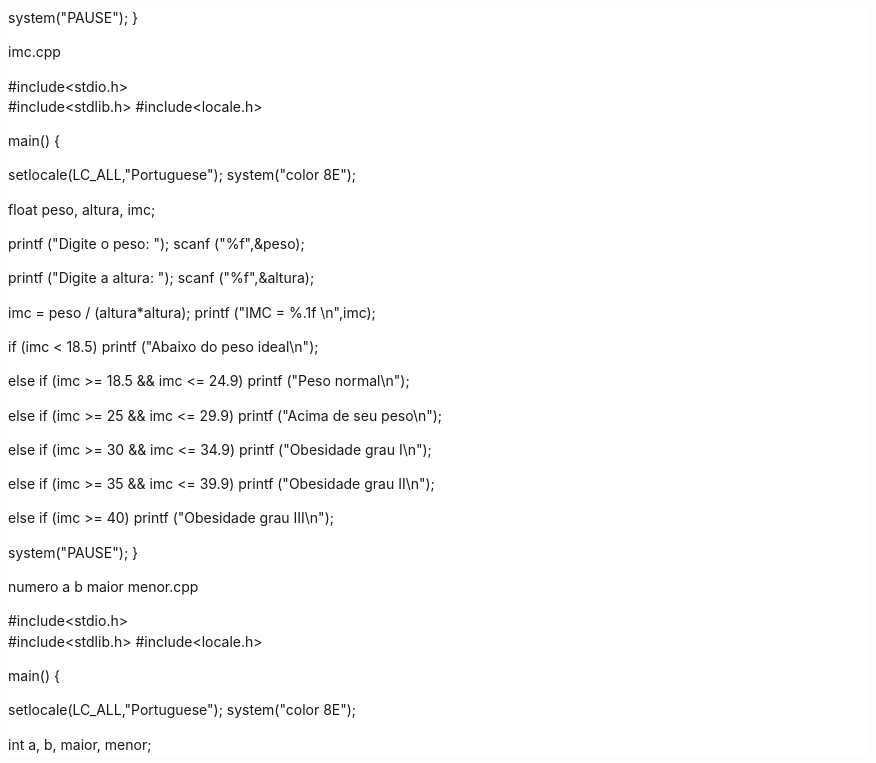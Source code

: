    system("PAUSE");
}

imc.cpp

#include<stdio.h>  
#include<stdlib.h> 
#include<locale.h> 

main()
{  
      
   setlocale(LC_ALL,"Portuguese");
   system("color 8E");
   
   float peso, altura, imc;
   
   printf ("Digite o peso: ");
   scanf ("%f",&peso);
   
   printf ("Digite a altura: ");
   scanf ("%f",&altura);
   
   imc = peso / (altura*altura);
   printf ("IMC = %.1f \n",imc);
   
   if (imc < 18.5)
      printf ("Abaixo do peso ideal\n");
   
   else if (imc >= 18.5 && imc <= 24.9)
      printf ("Peso normal\n");
   
   else if (imc >= 25 && imc <= 29.9)
      printf ("Acima de seu peso\n");
   
   else if (imc >= 30 && imc <= 34.9)
      printf ("Obesidade grau I\n");
   
   else if (imc >= 35 && imc <= 39.9)
      printf ("Obesidade grau II\n");
   
   else if (imc >= 40)
      printf ("Obesidade grau III\n");
   
   system("PAUSE");
}

numero a b maior menor.cpp

#include<stdio.h>  
#include<stdlib.h> 
#include<locale.h> 

main()
{  
      
   setlocale(LC_ALL,"Portuguese");
   system("color 8E");
   
   int a, b, maior, menor;   
